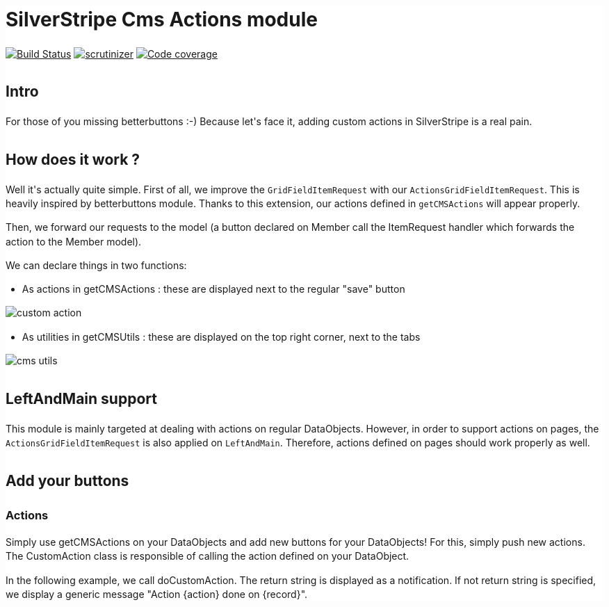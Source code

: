 # SilverStripe Cms Actions module

[![Build Status](https://app.travis-ci.com/lekoala/silverstripe-cms-actions.svg?branch=master)](https://app.travis-ci.com/lekoala/silverstripe-cms-actions)
[![scrutinizer](https://scrutinizer-ci.com/g/lekoala/silverstripe-cms-actions/badges/quality-score.png?b=master)](https://scrutinizer-ci.com/g/lekoala/silverstripe-cms-actions/)
[![Code coverage](https://codecov.io/gh/lekoala/silverstripe-cms-actions/branch/master/graph/badge.svg)](https://codecov.io/gh/lekoala/silverstripe-cms-actions)

## Intro

For those of you missing betterbuttons :-) Because let's face it, adding custom actions in SilverStripe is a real pain.

## How does it work ?

Well it's actually quite simple. First of all, we improve the `GridFieldItemRequest` with our `ActionsGridFieldItemRequest`.
This is heavily inspired by betterbuttons module. Thanks to this extension, our actions defined in `getCMSActions` will appear properly.

Then, we forward our requests to the model (a button declared on Member call the ItemRequest handler which forwards the action to the Member model).

We can declare things in two functions:

-   As actions in getCMSActions : these are displayed next to the regular "save" button

![custom action](docs/custom-action.png "custom action")

-   As utilities in getCMSUtils : these are displayed on the top right corner, next to the tabs

![cms utils](docs/cms-utils.png "cms utils")

## LeftAndMain support

This module is mainly targeted at dealing with actions on regular DataObjects. However, in order to support actions on pages, the `ActionsGridFieldItemRequest`
is also applied on `LeftAndMain`. Therefore, actions defined on pages should work properly as well.

## Add your buttons

### Actions

Simply use getCMSActions on your DataObjects and add new buttons for your DataObjects!
For this, simply push new actions. The CustomAction class is responsible of calling the
action defined on your DataObject.

In the following example, we call doCustomAction. The return string is displayed as a notification.
If not return string is specified, we display a generic message "Action {action} done on {record}".
